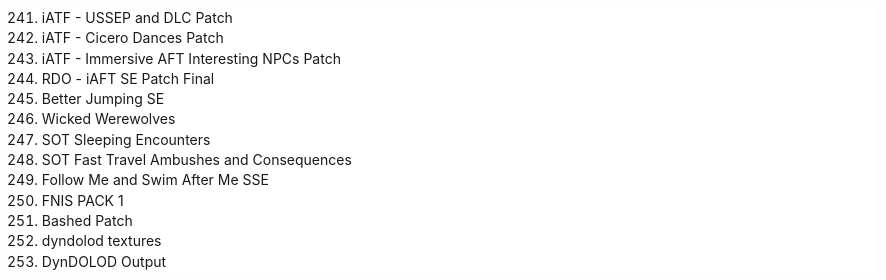 241. iATF - USSEP and DLC Patch 
242. iATF - Cicero Dances Patch 
243. iATF - Immersive AFT Interesting NPCs Patch 
244. RDO - iAFT SE Patch Final 
245. Better Jumping SE 
246. Wicked Werewolves 
247. SOT Sleeping Encounters 
248. SOT Fast Travel Ambushes and Consequences 
249. Follow Me and Swim After Me SSE 
250. FNIS PACK 1 
251. Bashed Patch 
252. dyndolod textures
253. DynDOLOD Output
